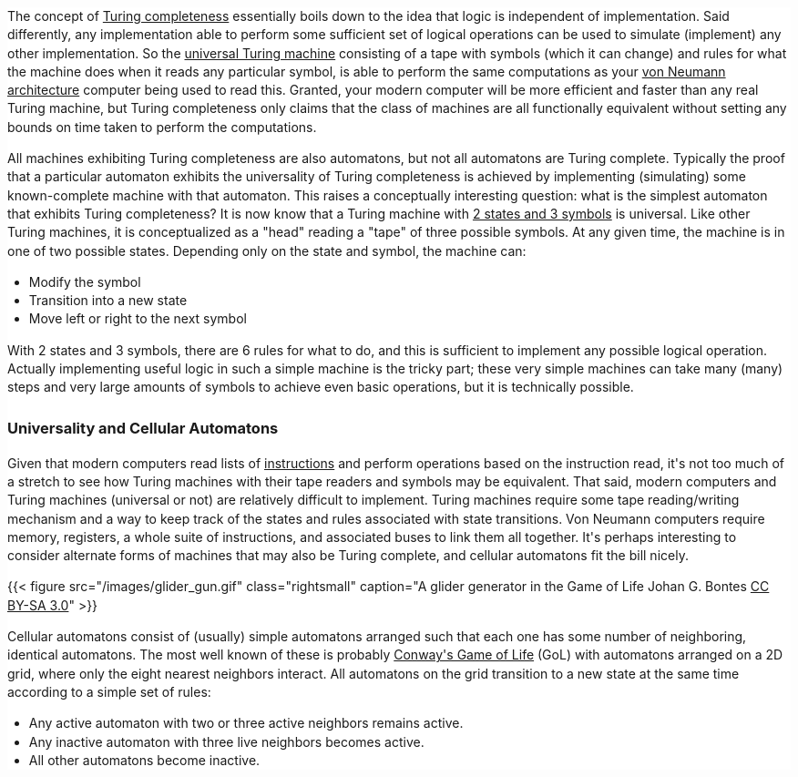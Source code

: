 The concept of [Turing completeness](https://en.wikipedia.org/wiki/Turing_completeness) essentially boils down to the idea that logic is independent of implementation.
Said differently, any implementation able to perform some sufficient set of logical operations can be used to simulate (implement) any other implementation.
So the [universal Turing machine](https://en.wikipedia.org/wiki/Universal_Turing_machine) consisting of a tape with symbols (which it can change) and rules for what the machine does when it reads any particular symbol, is able to perform the same computations as your [von Neumann architecture](https://en.wikipedia.org/wiki/Von_Neumann_architecture) computer being used to read this.
Granted, your modern computer will be more efficient and faster than any real Turing machine, but Turing completeness only claims that the class of machines are all functionally equivalent without setting any bounds on time taken to perform the computations.

All machines exhibiting Turing completeness are also automatons, but not all automatons are Turing complete.
Typically the proof that a particular automaton exhibits the universality of Turing completeness is achieved by implementing (simulating) some known-complete machine with that automaton.
This raises a conceptually interesting question: what is the simplest automaton that exhibits Turing completeness?
It is now know that a Turing machine with [2 states and 3 symbols](https://en.wikipedia.org/wiki/Wolfram%27s_2-state_3-symbol_Turing_machine) is universal.
Like other Turing machines, it is conceptualized as a "head" reading a "tape" of three possible symbols.
At any given time, the machine is in one of two possible states.
Depending only on the state and symbol, the machine can:
* Modify the symbol 
* Transition into a new state
* Move left or right to the next symbol

With 2 states and 3 symbols, there are 6 rules for what to do, and this is sufficient to implement any possible logical operation.
Actually implementing useful logic in such a simple machine is the tricky part; these very simple machines can take many (many) steps and very large amounts of symbols to achieve even basic operations, but it is technically possible.

### Universality and Cellular Automatons

Given that modern computers read lists of [instructions](https://en.wikipedia.org/wiki/X86_assembly_language) and perform operations based on the instruction read, it's not too much of a stretch to see how Turing machines with their tape readers and symbols may be equivalent.
That said, modern computers and Turing machines (universal or not) are relatively difficult to implement.
Turing machines require some tape reading/writing mechanism and a way to keep track of the states and rules associated with state transitions.
Von Neumann computers require memory, registers, a whole suite of instructions, and associated buses to link them all together.
It's perhaps interesting to consider alternate forms of machines that may also be Turing complete, and cellular automatons fit the bill nicely.

{{< figure src="/images/glider_gun.gif" class="rightsmall" caption="A glider generator in the Game of Life Johan G. Bontes [CC BY-SA 3.0](https://creativecommons.org/licenses/by-sa/3.0/deed.en)" >}}

Cellular automatons consist of (usually) simple automatons arranged such that each one has some number of neighboring, identical automatons.
The most well known of these is probably [Conway's Game of Life](https://en.wikipedia.org/wiki/Conway%27s_Game_of_Life) (GoL) with automatons arranged on a 2D grid, where only the eight nearest neighbors interact.
All automatons on the grid transition to a new state at the same time according to a simple set of rules:
* Any active automaton with two or three active neighbors remains active.
* Any inactive automaton with three live neighbors becomes active.
* All other automatons become inactive.
